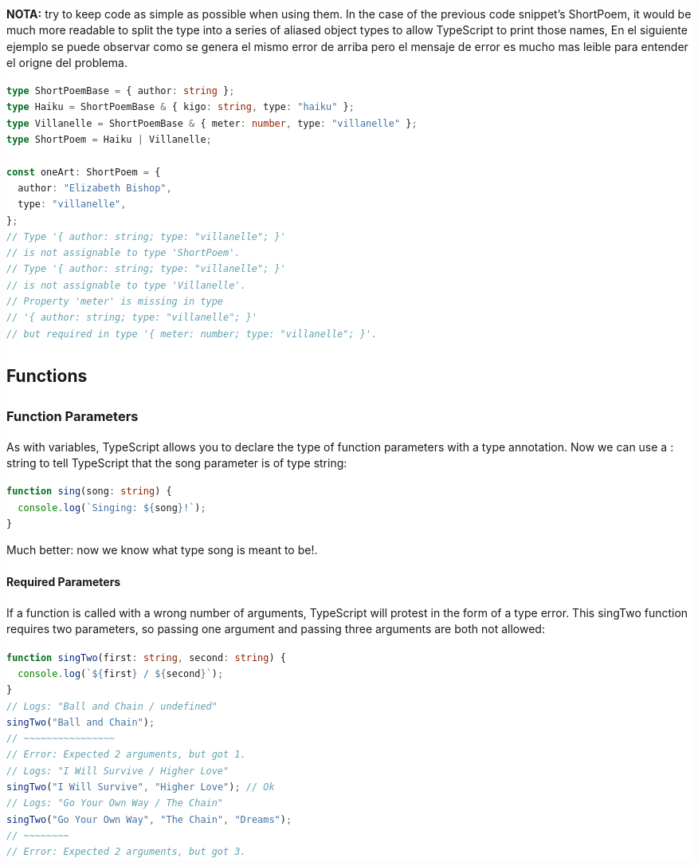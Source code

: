 **NOTA:** try to keep code as simple as possible when using them.
In the case of the previous code snippet’s ShortPoem, it would be much more readable to split the type into a series of aliased object types to allow TypeScript to print those names, En el siguiente ejemplo se puede observar como se genera el mismo error de arriba pero el mensaje de error es mucho mas leible para entender el origne del problema.

```typescript
type ShortPoemBase = { author: string };
type Haiku = ShortPoemBase & { kigo: string, type: "haiku" };
type Villanelle = ShortPoemBase & { meter: number, type: "villanelle" };
type ShortPoem = Haiku | Villanelle;

const oneArt: ShortPoem = {
  author: "Elizabeth Bishop",
  type: "villanelle",
};
// Type '{ author: string; type: "villanelle"; }'
// is not assignable to type 'ShortPoem'.
// Type '{ author: string; type: "villanelle"; }'
// is not assignable to type 'Villanelle'.
// Property 'meter' is missing in type
// '{ author: string; type: "villanelle"; }'
// but required in type '{ meter: number; type: "villanelle"; }'.
```

## Functions

### Function Parameters

As with variables, TypeScript allows you to declare the type of function parameters with a type annotation. Now we can use a : string to tell TypeScript that the song parameter is of type string:

```typescript
function sing(song: string) {
  console.log(`Singing: ${song}!`);
}
```

Much better: now we know what type song is meant to be!.

#### Required Parameters

If a function is called with a wrong number of arguments, TypeScript will protest in the form of a type error. This singTwo function requires two parameters, so passing one argument and passing three arguments are both not allowed:

```typescript
function singTwo(first: string, second: string) {
  console.log(`${first} / ${second}`);
}
// Logs: "Ball and Chain / undefined"
singTwo("Ball and Chain");
// ~~~~~~~~~~~~~~~~
// Error: Expected 2 arguments, but got 1.
// Logs: "I Will Survive / Higher Love"
singTwo("I Will Survive", "Higher Love"); // Ok
// Logs: "Go Your Own Way / The Chain"
singTwo("Go Your Own Way", "The Chain", "Dreams");
// ~~~~~~~~
// Error: Expected 2 arguments, but got 3.
```

